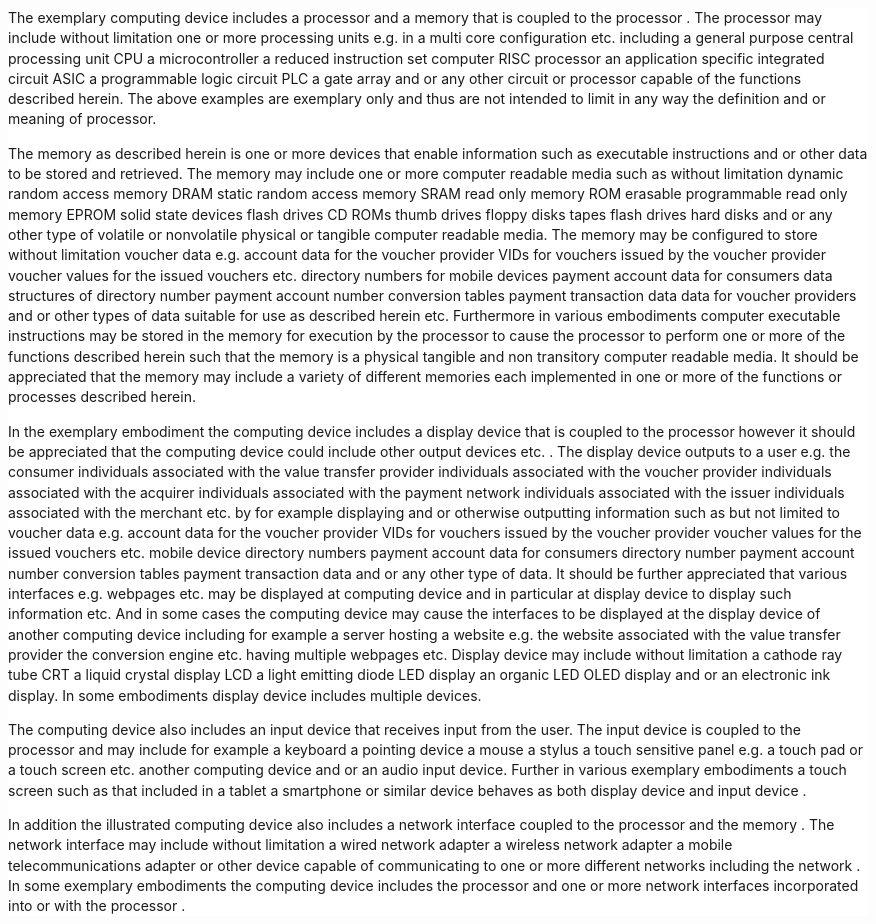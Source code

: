 The exemplary computing device includes a processor and a memory that is coupled to the processor . The processor may include without limitation one or more processing units e.g. in a multi core configuration etc. including a general purpose central processing unit CPU a microcontroller a reduced instruction set computer RISC processor an application specific integrated circuit ASIC a programmable logic circuit PLC a gate array and or any other circuit or processor capable of the functions described herein. The above examples are exemplary only and thus are not intended to limit in any way the definition and or meaning of processor.

The memory as described herein is one or more devices that enable information such as executable instructions and or other data to be stored and retrieved. The memory may include one or more computer readable media such as without limitation dynamic random access memory DRAM static random access memory SRAM read only memory ROM erasable programmable read only memory EPROM solid state devices flash drives CD ROMs thumb drives floppy disks tapes flash drives hard disks and or any other type of volatile or nonvolatile physical or tangible computer readable media. The memory may be configured to store without limitation voucher data e.g. account data for the voucher provider VIDs for vouchers issued by the voucher provider voucher values for the issued vouchers etc. directory numbers for mobile devices payment account data for consumers data structures of directory number payment account number conversion tables payment transaction data data for voucher providers and or other types of data suitable for use as described herein etc. Furthermore in various embodiments computer executable instructions may be stored in the memory for execution by the processor to cause the processor to perform one or more of the functions described herein such that the memory is a physical tangible and non transitory computer readable media. It should be appreciated that the memory may include a variety of different memories each implemented in one or more of the functions or processes described herein.

In the exemplary embodiment the computing device includes a display device that is coupled to the processor however it should be appreciated that the computing device could include other output devices etc. . The display device outputs to a user e.g. the consumer individuals associated with the value transfer provider individuals associated with the voucher provider individuals associated with the acquirer individuals associated with the payment network individuals associated with the issuer individuals associated with the merchant etc. by for example displaying and or otherwise outputting information such as but not limited to voucher data e.g. account data for the voucher provider VIDs for vouchers issued by the voucher provider voucher values for the issued vouchers etc. mobile device directory numbers payment account data for consumers directory number payment account number conversion tables payment transaction data and or any other type of data. It should be further appreciated that various interfaces e.g. webpages etc. may be displayed at computing device and in particular at display device to display such information etc. And in some cases the computing device may cause the interfaces to be displayed at the display device of another computing device including for example a server hosting a website e.g. the website associated with the value transfer provider the conversion engine etc. having multiple webpages etc. Display device may include without limitation a cathode ray tube CRT a liquid crystal display LCD a light emitting diode LED display an organic LED OLED display and or an electronic ink display. In some embodiments display device includes multiple devices.

The computing device also includes an input device that receives input from the user. The input device is coupled to the processor and may include for example a keyboard a pointing device a mouse a stylus a touch sensitive panel e.g. a touch pad or a touch screen etc. another computing device and or an audio input device. Further in various exemplary embodiments a touch screen such as that included in a tablet a smartphone or similar device behaves as both display device and input device .

In addition the illustrated computing device also includes a network interface coupled to the processor and the memory . The network interface may include without limitation a wired network adapter a wireless network adapter a mobile telecommunications adapter or other device capable of communicating to one or more different networks including the network . In some exemplary embodiments the computing device includes the processor and one or more network interfaces incorporated into or with the processor .
